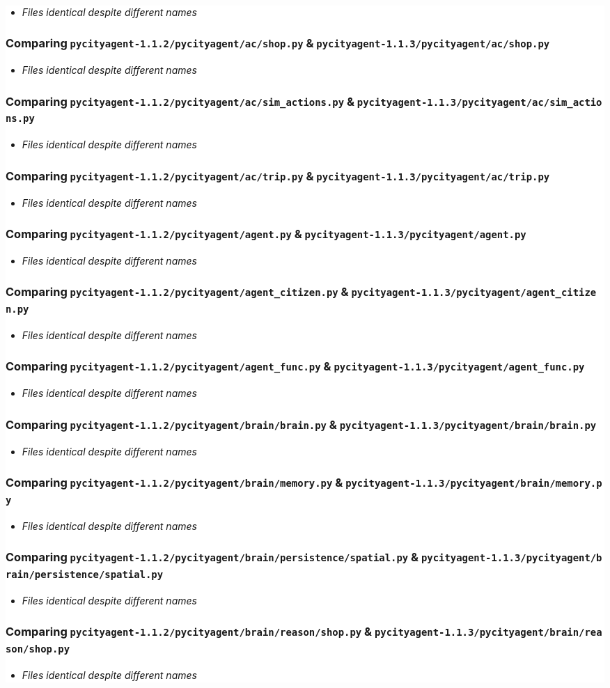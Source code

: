  * *Files identical despite different names*

### Comparing `pycityagent-1.1.2/pycityagent/ac/shop.py` & `pycityagent-1.1.3/pycityagent/ac/shop.py`

 * *Files identical despite different names*

### Comparing `pycityagent-1.1.2/pycityagent/ac/sim_actions.py` & `pycityagent-1.1.3/pycityagent/ac/sim_actions.py`

 * *Files identical despite different names*

### Comparing `pycityagent-1.1.2/pycityagent/ac/trip.py` & `pycityagent-1.1.3/pycityagent/ac/trip.py`

 * *Files identical despite different names*

### Comparing `pycityagent-1.1.2/pycityagent/agent.py` & `pycityagent-1.1.3/pycityagent/agent.py`

 * *Files identical despite different names*

### Comparing `pycityagent-1.1.2/pycityagent/agent_citizen.py` & `pycityagent-1.1.3/pycityagent/agent_citizen.py`

 * *Files identical despite different names*

### Comparing `pycityagent-1.1.2/pycityagent/agent_func.py` & `pycityagent-1.1.3/pycityagent/agent_func.py`

 * *Files identical despite different names*

### Comparing `pycityagent-1.1.2/pycityagent/brain/brain.py` & `pycityagent-1.1.3/pycityagent/brain/brain.py`

 * *Files identical despite different names*

### Comparing `pycityagent-1.1.2/pycityagent/brain/memory.py` & `pycityagent-1.1.3/pycityagent/brain/memory.py`

 * *Files identical despite different names*

### Comparing `pycityagent-1.1.2/pycityagent/brain/persistence/spatial.py` & `pycityagent-1.1.3/pycityagent/brain/persistence/spatial.py`

 * *Files identical despite different names*

### Comparing `pycityagent-1.1.2/pycityagent/brain/reason/shop.py` & `pycityagent-1.1.3/pycityagent/brain/reason/shop.py`

 * *Files identical despite different names*
